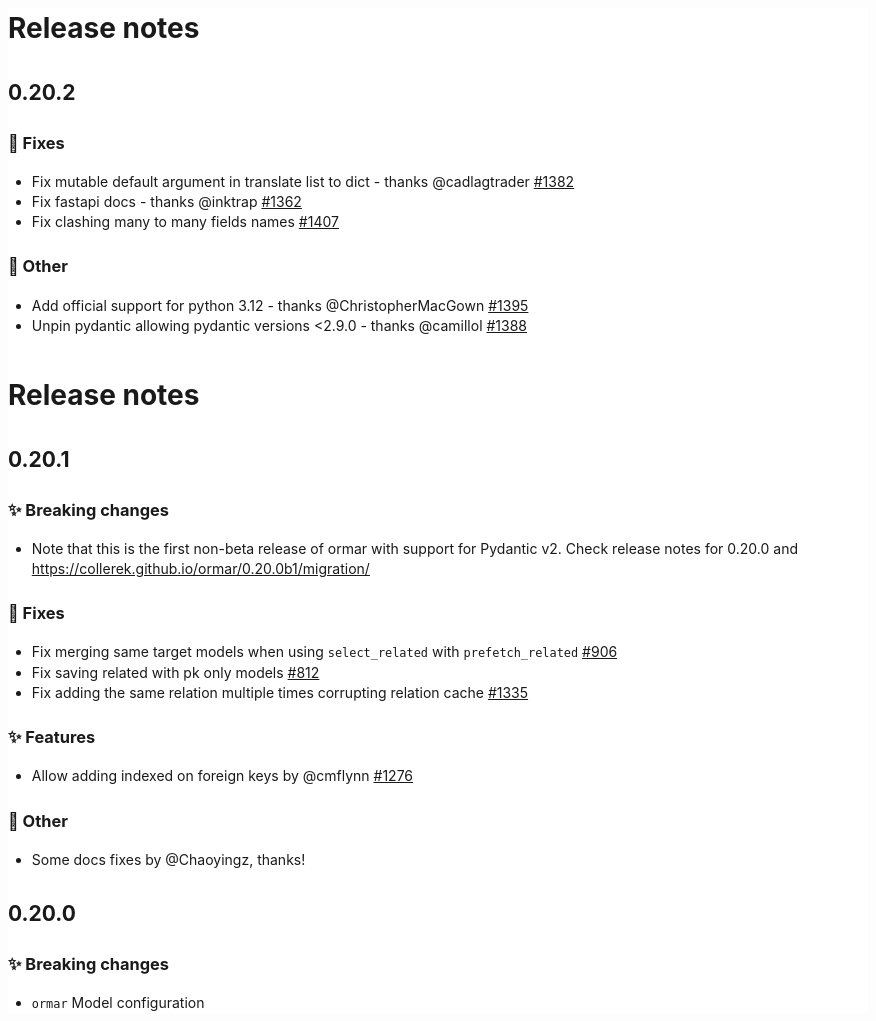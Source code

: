 # Release notes

## 0.20.2

### 🐛 Fixes

* Fix mutable default argument in translate list to dict  - thanks @cadlagtrader [#1382](https://github.com/collerek/ormar/pull/1382)
* Fix fastapi docs - thanks @inktrap [#1362](https://github.com/collerek/ormar/pull/1362)
* Fix clashing many to many fields names [#1407](https://github.com/collerek/ormar/pull/1407)

### 💬 Other
* Add official support for python 3.12 - thanks @ChristopherMacGown [#1395](https://github.com/collerek/ormar/pull/1395)
* Unpin pydantic allowing pydantic versions <2.9.0 - thanks @camillol [#1388](https://github.com/collerek/ormar/pull/1388)


# Release notes

## 0.20.1

### ✨ Breaking changes

* Note that this is the first non-beta release of ormar with support for Pydantic v2. Check release notes for 0.20.0 and https://collerek.github.io/ormar/0.20.0b1/migration/

### 🐛 Fixes

* Fix merging same target models when using `select_related` with `prefetch_related` [#906](https://github.com/collerek/ormar/issues/906)
* Fix saving related with pk only models [#812](https://github.com/collerek/ormar/issues/812)
* Fix adding the same relation multiple times corrupting relation cache [#1335](https://github.com/collerek/ormar/issues/1335)

### ✨ Features

* Allow adding indexed on foreign keys by @cmflynn [#1276](https://github.com/collerek/ormar/pull/1276)

### 💬 Other
*  Some docs fixes by @Chaoyingz, thanks!



## 0.20.0

### ✨ Breaking changes
* `ormar` Model configuration
